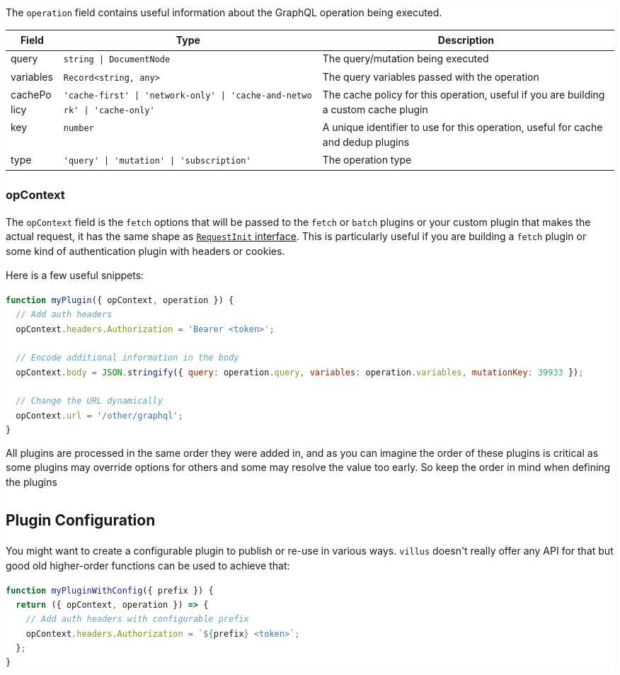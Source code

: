 The `operation` field contains useful information about the GraphQL operation being executed.

| Field       | Type                                                                     | Description                                                                           |
| ----------- | ------------------------------------------------------------------------ | ------------------------------------------------------------------------------------- |
| query       | `string \| DocumentNode`                                                 | The query/mutation being executed                                                     |
| variables   | `Record<string, any>`                                                    | The query variables passed with the operation                                         |
| cachePolicy | `'cache-first' \| 'network-only' \| 'cache-and-network' \| 'cache-only'` | The cache policy for this operation, useful if you are building a custom cache plugin |
| key         | `number`                                                                 | A unique identifier to use for this operation, useful for cache and dedup plugins     |
| type        | `'query' \| 'mutation' \| 'subscription'`                                | The operation type                                                                    |

### opContext

The `opContext` field is the `fetch` options that will be passed to the `fetch` or `batch` plugins or your custom plugin that makes the actual request, it has the same shape as [`RequestInit` interface](https://developer.mozilla.org/en-US/docs/Web/API/Request/Request#Parameters). This is particularly useful if you are building a `fetch` plugin or some kind of authentication plugin with headers or cookies.

Here is a few useful snippets:

```js
function myPlugin({ opContext, operation }) {
  // Add auth headers
  opContext.headers.Authorization = 'Bearer <token>';

  // Encode additional information in the body
  opContext.body = JSON.stringify({ query: operation.query, variables: operation.variables, mutationKey: 39933 });

  // Change the URL dynamically
  opContext.url = '/other/graphql';
}
```

<doc-tip>

All plugins are processed in the same order they were added in, and as you can imagine the order of these plugins is critical as some plugins may override options for others and some may resolve the value too early. So keep the order in mind when defining the plugins

</doc-tip>

## Plugin Configuration

You might want to create a configurable plugin to publish or re-use in various ways. `villus` doesn't really offer any API for that but good old higher-order functions can be used to achieve that:

```js
function myPluginWithConfig({ prefix }) {
  return ({ opContext, operation }) => {
    // Add auth headers with configurable prefix
    opContext.headers.Authorization = `${prefix} <token>`;
  };
}
```
